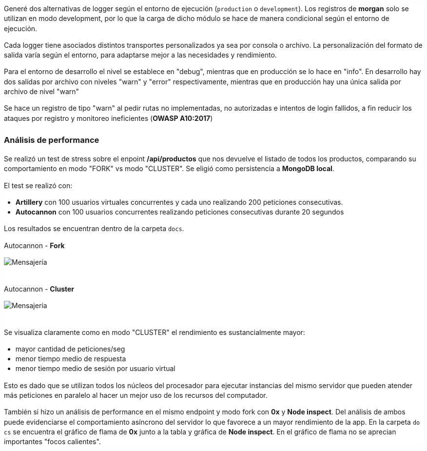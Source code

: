Generé dos alternativas de logger según el entorno de ejecución (`production` o `development`). Los registros de **morgan** solo se utilizan en modo development, por lo que la carga de dicho módulo se hace de manera condicional según el entorno de ejecución.

Cada logger tiene asociados distintos transportes personalizados ya sea por consola o archivo. La personalización del formato de salida varía según el entorno, para adaptarse mejor a las necesidades y rendimiento.

Para el entorno de desarrollo el nivel se establece en "debug", mientras que en producción se lo hace en "info". En desarrollo hay dos salidas por archivo con niveles "warn" y "error" respectivamente, mientras que en producción hay una única salida por archivo de nivel "warn"

Se hace un registro de tipo "warn" al pedir rutas no implementadas, no autorizadas e intentos de login fallidos, a fin reducir los ataques por registro y monitoreo ineficientes (**OWASP A10:2017**)

### Análisis de performance

Se realizó un test de stress sobre el enpoint **/api/productos** que nos devuelve el listado de todos los productos, comparando su comportamiento en modo "FORK" vs modo "CLUSTER". Se eligió como persistencia a **MongoDB local**.

El test se realizó con:

- **Artillery** con 100 usuarios virtuales concurrentes y cada uno realizando 200 peticiones consecutivas.
- **Autocannon** con 100 usuarios concurrentes realizando peticiones consecutivas durante 20 segundos

Los resultados se encuentran dentro de la carpeta `docs`.

Autocannon - **Fork**

<div>
  <img src="docs/autocannon-fork-mongo_local.png" alt="Mensajería" style="max-width:550px"/>
</div>
<br/>

Autocannon - **Cluster**

<div>
  <img src="docs/autocannon-cluster-mongo_local.png" alt="Mensajería" style="max-width:550px"/>
</div>
<br/>

Se visualiza claramente como en modo "CLUSTER" el rendimiento es sustancialmente mayor:

- mayor cantidad de peticiones/seg
- menor tiempo medio de respuesta
- menor tiempo medio de sesión por usuario virtual

Esto es dado que se utilizan todos los núcleos del procesador para ejecutar instancias del mismo servidor que pueden atender más peticiones en paralelo al hacer un mejor uso de los recursos del computador.

También si hizo un análisis de performance en el mismo endpoint y modo fork con **0x** y **Node inspect**. Del análisis de ambos puede evidenciarse el comportamiento asíncrono del servidor lo que favorece a un mayor rendimiento de la app.
En la carpeta `docs` se encuentra el gráfico de flama de **0x** junto a la tabla y gráfica de **Node inspect**. En el gráfico de flama no se aprecian importantes "focos calientes".
